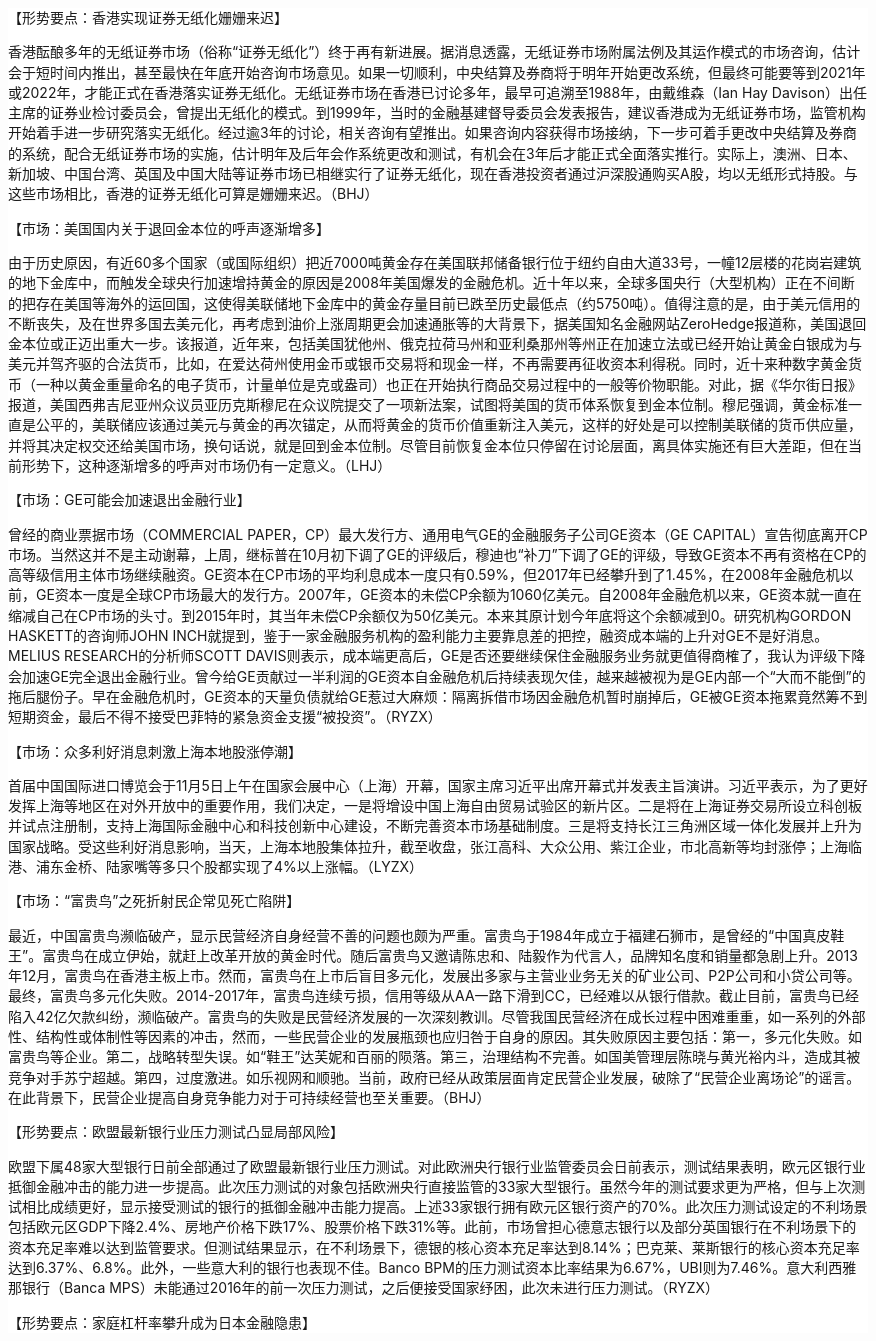 【形势要点：香港实现证券无纸化姗姗来迟】


香港酝酿多年的无纸证券市场（俗称“证券无纸化”）终于再有新进展。据消息透露，无纸证券市场附属法例及其运作模式的市场咨询，估计会于短时间内推出，甚至最快在年底开始咨询市场意见。如果一切顺利，中央结算及券商将于明年开始更改系统，但最终可能要等到2021年或2022年，才能正式在香港落实证券无纸化。无纸证券市场在香港已讨论多年，最早可追溯至1988年，由戴维森（Ian Hay Davison）出任主席的证券业检讨委员会，曾提出无纸化的模式。到1999年，当时的金融基建督导委员会发表报告，建议香港成为无纸证券市场，监管机构开始着手进一步研究落实无纸化。经过逾3年的讨论，相关咨询有望推出。如果咨询内容获得市场接纳，下一步可着手更改中央结算及券商的系统，配合无纸证券市场的实施，估计明年及后年会作系统更改和测试，有机会在3年后才能正式全面落实推行。实际上，澳洲、日本、新加坡、中国台湾、英国及中国大陆等证券市场已相继实行了证券无纸化，现在香港投资者通过沪深股通购买A股，均以无纸形式持股。与这些市场相比，香港的证券无纸化可算是姗姗来迟。（BHJ）  

【市场：美国国内关于退回金本位的呼声逐渐增多】


由于历史原因，有近60多个国家（或国际组织）把近7000吨黄金存在美国联邦储备银行位于纽约自由大道33号，一幢12层楼的花岗岩建筑的地下金库中，而触发全球央行加速增持黄金的原因是2008年美国爆发的金融危机。近十年以来，全球多国央行（大型机构）正在不间断的把存在美国等海外的运回国，这使得美联储地下金库中的黄金存量目前已跌至历史最低点（约5750吨）。值得注意的是，由于美元信用的不断丧失，及在世界多国去美元化，再考虑到油价上涨周期更会加速通胀等的大背景下，据美国知名金融网站ZeroHedge报道称，美国退回金本位或正迈出重大一步。该报道，近年来，包括美国犹他州、俄克拉荷马州和亚利桑那州等州正在加速立法或已经开始让黄金白银成为与美元并驾齐驱的合法货币，比如，在爱达荷州使用金币或银币交易将和现金一样，不再需要再征收资本利得税。同时，近十来种数字黄金货币（一种以黄金重量命名的电子货币，计量单位是克或盎司）也正在开始执行商品交易过程中的一般等价物职能。对此，据《华尔街日报》报道，美国西弗吉尼亚州众议员亚历克斯穆尼在众议院提交了一项新法案，试图将美国的货币体系恢复到金本位制。穆尼强调，黄金标准一直是公平的，美联储应该通过美元与黄金的再次锚定，从而将黄金的货币价值重新注入美元，这样的好处是可以控制美联储的货币供应量，并将其决定权交还给美国市场，换句话说，就是回到金本位制。尽管目前恢复金本位只停留在讨论层面，离具体实施还有巨大差距，但在当前形势下，这种逐渐增多的呼声对市场仍有一定意义。（LHJ）  

【市场：GE可能会加速退出金融行业】


曾经的商业票据市场（COMMERCIAL PAPER，CP）最大发行方、通用电气GE的金融服务子公司GE资本（GE CAPITAL）宣告彻底离开CP市场。当然这并不是主动谢幕，上周，继标普在10月初下调了GE的评级后，穆迪也“补刀”下调了GE的评级，导致GE资本不再有资格在CP的高等级信用主体市场继续融资。GE资本在CP市场的平均利息成本一度只有0.59%，但2017年已经攀升到了1.45%，在2008年金融危机以前，GE资本一度是全球CP市场最大的发行方。2007年，GE资本的未偿CP余额为1060亿美元。自2008年金融危机以来，GE资本就一直在缩减自己在CP市场的头寸。到2015年时，其当年未偿CP余额仅为50亿美元。本来其原计划今年底将这个余额减到0。研究机构GORDON HASKETT的咨询师JOHN INCH就提到，鉴于一家金融服务机构的盈利能力主要靠息差的把控，融资成本端的上升对GE不是好消息。MELIUS RESEARCH的分析师SCOTT DAVIS则表示，成本端更高后，GE是否还要继续保住金融服务业务就更值得商榷了，我认为评级下降会加速GE完全退出金融行业。曾今给GE贡献过一半利润的GE资本自金融危机后持续表现欠佳，越来越被视为是GE内部一个“大而不能倒”的拖后腿份子。早在金融危机时，GE资本的天量负债就给GE惹过大麻烦：隔离拆借市场因金融危机暂时崩掉后，GE被GE资本拖累竟然筹不到短期资金，最后不得不接受巴菲特的紧急资金支援“被投资”。（RYZX）  

【市场：众多利好消息刺激上海本地股涨停潮】


首届中国国际进口博览会于11月5日上午在国家会展中心（上海）开幕，国家主席习近平出席开幕式并发表主旨演讲。习近平表示，为了更好发挥上海等地区在对外开放中的重要作用，我们决定，一是将增设中国上海自由贸易试验区的新片区。二是将在上海证券交易所设立科创板并试点注册制，支持上海国际金融中心和科技创新中心建设，不断完善资本市场基础制度。三是将支持长江三角洲区域一体化发展并上升为国家战略。受这些利好消息影响，当天，上海本地股集体拉升，截至收盘，张江高科、大众公用、紫江企业，市北高新等均封涨停；上海临港、浦东金桥、陆家嘴等多只个股都实现了4%以上涨幅。（LYZX）  

【市场：“富贵鸟”之死折射民企常见死亡陷阱】


最近，中国富贵鸟濒临破产，显示民营经济自身经营不善的问题也颇为严重。富贵鸟于1984年成立于福建石狮市，是曾经的“中国真皮鞋王”。富贵鸟在成立伊始，就赶上改革开放的黄金时代。随后富贵鸟又邀请陈忠和、陆毅作为代言人，品牌知名度和销量都急剧上升。2013年12月，富贵鸟在香港主板上市。然而，富贵鸟在上市后盲目多元化，发展出多家与主营业业务无关的矿业公司、P2P公司和小贷公司等。最终，富贵鸟多元化失败。2014-2017年，富贵鸟连续亏损，信用等级从AA一路下滑到CC，已经难以从银行借款。截止目前，富贵鸟已经陷入42亿欠款纠纷，濒临破产。富贵鸟的失败是民营经济发展的一次深刻教训。尽管我国民营经济在成长过程中困难重重，如一系列的外部性、结构性或体制性等因素的冲击，然而，一些民营企业的发展瓶颈也应归咎于自身的原因。其失败原因主要包括：第一，多元化失败。如富贵鸟等企业。第二，战略转型失误。如“鞋王”达芙妮和百丽的陨落。第三，治理结构不完善。如国美管理层陈晓与黄光裕内斗，造成其被竞争对手苏宁超越。第四，过度激进。如乐视网和顺驰。当前，政府已经从政策层面肯定民营企业发展，破除了“民营企业离场论”的谣言。在此背景下，民营企业提高自身竞争能力对于可持续经营也至关重要。（BHJ）  

【形势要点：欧盟最新银行业压力测试凸显局部风险】


欧盟下属48家大型银行日前全部通过了欧盟最新银行业压力测试。对此欧洲央行银行业监管委员会日前表示，测试结果表明，欧元区银行业抵御金融冲击的能力进一步提高。此次压力测试的对象包括欧洲央行直接监管的33家大型银行。虽然今年的测试要求更为严格，但与上次测试相比成绩更好，显示接受测试的银行的抵御金融冲击能力提高。上述33家银行拥有欧元区银行资产的70%。此次压力测试设定的不利场景包括欧元区GDP下降2.4%、房地产价格下跌17%、股票价格下跌31%等。此前，市场曾担心德意志银行以及部分英国银行在不利场景下的资本充足率难以达到监管要求。但测试结果显示，在不利场景下，德银的核心资本充足率达到8.14%；巴克莱、莱斯银行的核心资本充足率达到6.37%、6.8%。此外，一些意大利的银行也表现不佳。Banco BPM的压力测试资本比率结果为6.67%，UBI则为7.46%。意大利西雅那银行（Banca MPS）未能通过2016年的前一次压力测试，之后便接受国家纾困，此次未进行压力测试。（RYZX）  

【形势要点：家庭杠杆率攀升成为日本金融隐患】

